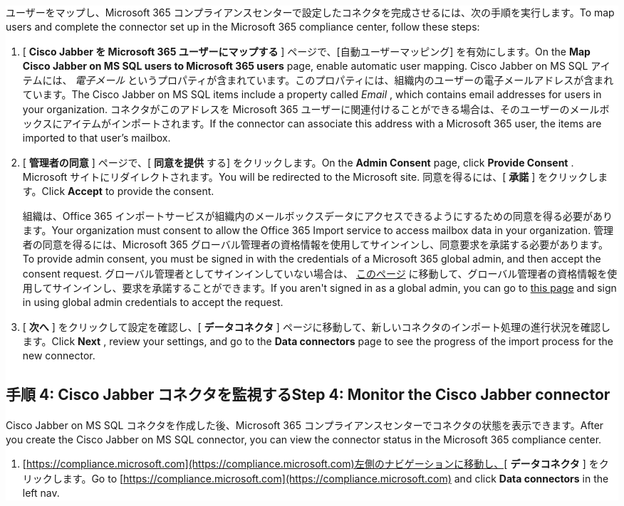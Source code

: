 <span data-ttu-id="6d278-147">ユーザーをマップし、Microsoft 365 コンプライアンスセンターで設定したコネクタを完成させるには、次の手順を実行します。</span><span class="sxs-lookup"><span data-stu-id="6d278-147">To map users and complete the connector set up in the Microsoft 365 compliance center, follow these steps:</span></span>

1. <span data-ttu-id="6d278-148">[ **Cisco Jabber を Microsoft 365 ユーザーにマップする** ] ページで、[自動ユーザーマッピング] を有効にします。</span><span class="sxs-lookup"><span data-stu-id="6d278-148">On the **Map Cisco Jabber on MS SQL users to Microsoft 365 users** page, enable automatic user mapping.</span></span> <span data-ttu-id="6d278-149">Cisco Jabber on MS SQL アイテムには、 *電子メール* というプロパティが含まれています。このプロパティには、組織内のユーザーの電子メールアドレスが含まれています。</span><span class="sxs-lookup"><span data-stu-id="6d278-149">The Cisco Jabber on MS SQL items include a property called *Email* , which contains email addresses for users in your organization.</span></span> <span data-ttu-id="6d278-150">コネクタがこのアドレスを Microsoft 365 ユーザーに関連付けることができる場合は、そのユーザーのメールボックスにアイテムがインポートされます。</span><span class="sxs-lookup"><span data-stu-id="6d278-150">If the connector can associate this address with a Microsoft 365 user, the items are imported to that user’s mailbox.</span></span>

2. <span data-ttu-id="6d278-151">[ **管理者の同意** ] ページで、[ **同意を提供** する] をクリックします。</span><span class="sxs-lookup"><span data-stu-id="6d278-151">On the **Admin Consent** page, click **Provide Consent** .</span></span> <span data-ttu-id="6d278-152">Microsoft サイトにリダイレクトされます。</span><span class="sxs-lookup"><span data-stu-id="6d278-152">You will be redirected to the Microsoft site.</span></span> <span data-ttu-id="6d278-153">同意を得るには、[ **承諾** ] をクリックします。</span><span class="sxs-lookup"><span data-stu-id="6d278-153">Click **Accept** to provide the consent.</span></span>

   <span data-ttu-id="6d278-154">組織は、Office 365 インポートサービスが組織内のメールボックスデータにアクセスできるようにするための同意を得る必要があります。</span><span class="sxs-lookup"><span data-stu-id="6d278-154">Your organization must consent to allow the Office 365 Import service to access mailbox data in your organization.</span></span> <span data-ttu-id="6d278-155">管理者の同意を得るには、Microsoft 365 グローバル管理者の資格情報を使用してサインインし、同意要求を承諾する必要があります。</span><span class="sxs-lookup"><span data-stu-id="6d278-155">To provide admin consent, you must be signed in with the credentials of a Microsoft 365 global admin, and then accept the consent request.</span></span> <span data-ttu-id="6d278-156">グローバル管理者としてサインインしていない場合は、 [このページ](https://login.microsoftonline.com/common/oauth2/authorize?client_id=570d0bec-d001-4c4e-985e-3ab17fdc3073&response_type=code&redirect_uri=https://portal.azure.com/&nonce=1234&prompt=admin_consent) に移動して、グローバル管理者の資格情報を使用してサインインし、要求を承諾することができます。</span><span class="sxs-lookup"><span data-stu-id="6d278-156">If you aren't signed in as a global admin, you can go to [this page](https://login.microsoftonline.com/common/oauth2/authorize?client_id=570d0bec-d001-4c4e-985e-3ab17fdc3073&response_type=code&redirect_uri=https://portal.azure.com/&nonce=1234&prompt=admin_consent) and sign in using global admin credentials to accept the request.</span></span>

3. <span data-ttu-id="6d278-157">[ **次へ** ] をクリックして設定を確認し、[ **データコネクタ** ] ページに移動して、新しいコネクタのインポート処理の進行状況を確認します。</span><span class="sxs-lookup"><span data-stu-id="6d278-157">Click **Next** , review your settings, and go to the **Data connectors** page to see the progress of the import process for the new connector.</span></span>

## <a name="step-4-monitor-the-cisco-jabber-connector"></a><span data-ttu-id="6d278-158">手順 4: Cisco Jabber コネクタを監視する</span><span class="sxs-lookup"><span data-stu-id="6d278-158">Step 4: Monitor the Cisco Jabber connector</span></span>

<span data-ttu-id="6d278-159">Cisco Jabber on MS SQL コネクタを作成した後、Microsoft 365 コンプライアンスセンターでコネクタの状態を表示できます。</span><span class="sxs-lookup"><span data-stu-id="6d278-159">After you create the Cisco Jabber on MS SQL connector, you can view the connector status in the Microsoft 365 compliance center.</span></span>

1. <span data-ttu-id="6d278-160">[https://compliance.microsoft.com](https://compliance.microsoft.com)左側のナビゲーションに移動し、[ **データコネクタ** ] をクリックします。</span><span class="sxs-lookup"><span data-stu-id="6d278-160">Go to [https://compliance.microsoft.com](https://compliance.microsoft.com) and click **Data connectors** in the left nav.</span></span>
